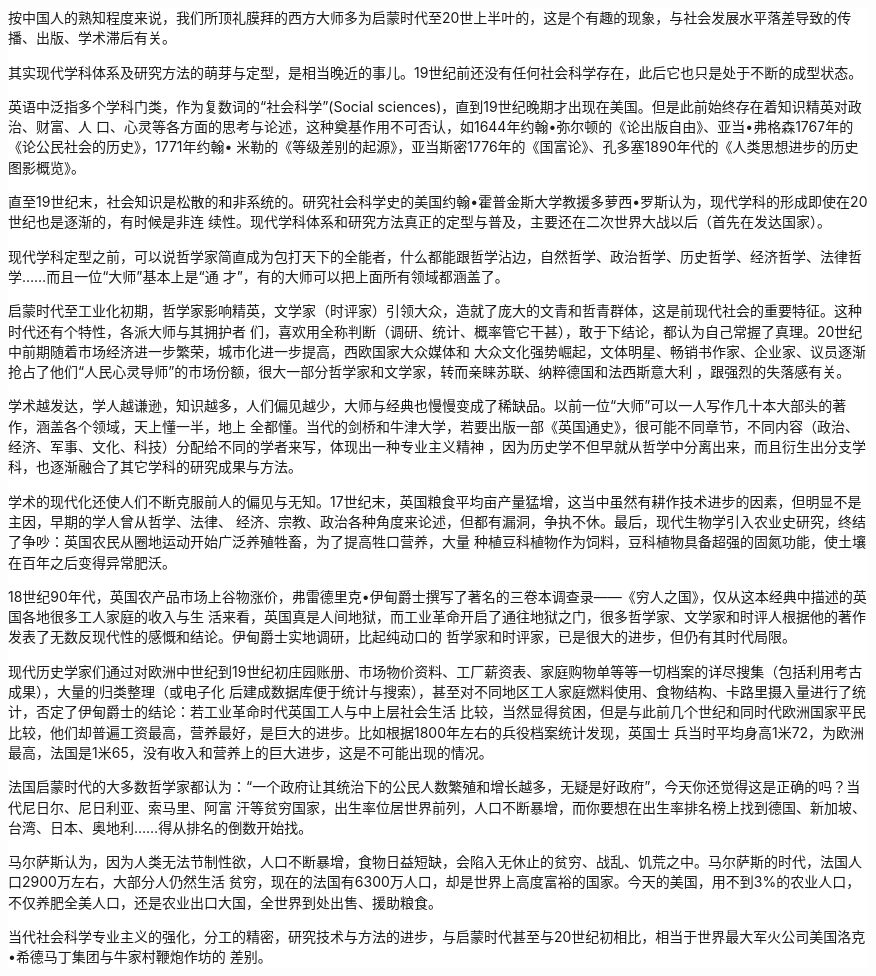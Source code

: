 按中国人的熟知程度来说，我们所顶礼膜拜的西方大师多为启蒙时代至20世上半叶的，这是个有趣的现象，与社会发展水平落差导致的传播、出版、学术滞后有关。

  

其实现代学科体系及研究方法的萌芽与定型，是相当晚近的事儿。19世纪前还没有任何社会科学存在，此后它也只是处于不断的成型状态。

  

英语中泛指多个学科门类，作为复数词的“社会科学”(Social sciences)，直到19世纪晚期才出现在美国。但是此前始终存在着知识精英对政治、财富、人
口、心灵等各方面的思考与论述，这种奠基作用不可否认，如1644年约翰•弥尔顿的《论出版自由》、亚当•弗格森1767年的《论公民社会的历史》，1771年约翰•
米勒的《等级差别的起源》，亚当斯密1776年的《国富论》、孔多塞1890年代的《人类思想进步的历史图影概览》。

  

直至19世纪末，社会知识是松散的和非系统的。研究社会科学史的美国约翰•霍普金斯大学教援多萝西•罗斯认为，现代学科的形成即使在20世纪也是逐渐的，有时候是非连
续性。现代学科体系和研究方法真正的定型与普及，主要还在二次世界大战以后（首先在发达国家）。

  

现代学科定型之前，可以说哲学家简直成为包打天下的全能者，什么都能跟哲学沾边，自然哲学、政治哲学、历史哲学、经济哲学、法律哲学……而且一位“大师”基本上是“通
才”，有的大师可以把上面所有领域都涵盖了。

  

启蒙时代至工业化初期，哲学家影响精英，文学家（时评家）引领大众，造就了庞大的文青和哲青群体，这是前现代社会的重要特征。这种时代还有个特性，各派大师与其拥护者
们，喜欢用全称判断（调研、统计、概率管它干甚），敢于下结论，都认为自己常握了真理。20世纪中前期随着市场经济进一步繁荣，城市化进一步提高，西欧国家大众媒体和
大众文化强势崛起，文体明星、畅销书作家、企业家、议员逐渐抢占了他们“人民心灵导师”的市场份额，很大一部分哲学家和文学家，转而亲睐苏联、纳粹德国和法西斯意大利
，跟强烈的失落感有关。

  

学术越发达，学人越谦逊，知识越多，人们偏见越少，大师与经典也慢慢变成了稀缺品。以前一位“大师”可以一人写作几十本大部头的著作，涵盖各个领域，天上懂一半，地上
全都懂。当代的剑桥和牛津大学，若要出版一部《英国通史》，很可能不同章节，不同内容（政治、经济、军事、文化、科技）分配给不同的学者来写，体现出一种专业主义精神
，因为历史学不但早就从哲学中分离出来，而且衍生出分支学科，也逐渐融合了其它学科的研究成果与方法。

  

学术的现代化还使人们不断克服前人的偏见与无知。17世纪末，英国粮食平均亩产量猛增，这当中虽然有耕作技术进步的因素，但明显不是主因，早期的学人曾从哲学、法律、
经济、宗教、政治各种角度来论述，但都有漏洞，争执不休。最后，现代生物学引入农业史研究，终结了争吵：英国农民从圈地运动开始广泛养殖牲畜，为了提高牲口营养，大量
种植豆科植物作为饲料，豆科植物具备超强的固氮功能，使土壤在百年之后变得异常肥沃。

  

18世纪90年代，英国农产品市场上谷物涨价，弗雷德里克•伊甸爵士撰写了著名的三卷本调查录——《穷人之国》，仅从这本经典中描述的英国各地很多工人家庭的收入与生
活来看，英国真是人间地狱，而工业革命开启了通往地狱之门，很多哲学家、文学家和时评人根据他的著作发表了无数反现代性的感慨和结论。伊甸爵士实地调研，比起纯动口的
哲学家和时评家，已是很大的进步，但仍有其时代局限。

  

现代历史学家们通过对欧洲中世纪到19世纪初庄园账册、市场物价资料、工厂薪资表、家庭购物单等等一切档案的详尽搜集（包括利用考古成果），大量的归类整理（或电子化
后建成数据库便于统计与搜索），甚至对不同地区工人家庭燃料使用、食物结构、卡路里摄入量进行了统计，否定了伊甸爵士的结论：若工业革命时代英国工人与中上层社会生活
比较，当然显得贫困，但是与此前几个世纪和同时代欧洲国家平民比较，他们却普遍工资最高，营养最好，是巨大的进步。比如根据1800年左右的兵役档案统计发现，英国士
兵当时平均身高1米72，为欧洲最高，法国是1米65，没有收入和营养上的巨大进步，这是不可能出现的情况。

  

法国启蒙时代的大多数哲学家都认为：“一个政府让其统治下的公民人数繁殖和增长越多，无疑是好政府”，今天你还觉得这是正确的吗？当代尼日尔、尼日利亚、索马里、阿富
汗等贫穷国家，出生率位居世界前列，人口不断暴增，而你要想在出生率排名榜上找到德国、新加坡、台湾、日本、奥地利……得从排名的倒数开始找。

  

马尔萨斯认为，因为人类无法节制性欲，人口不断暴增，食物日益短缺，会陷入无休止的贫穷、战乱、饥荒之中。马尔萨斯的时代，法国人口2900万左右，大部分人仍然生活
贫穷，现在的法国有6300万人口，却是世界上高度富裕的国家。今天的美国，用不到3%的农业人口，不仅养肥全美人口，还是农业出口大国，全世界到处出售、援助粮食。

  

当代社会科学专业主义的强化，分工的精密，研究技术与方法的进步，与启蒙时代甚至与20世纪初相比，相当于世界最大军火公司美国洛克•希德马丁集团与牛家村鞭炮作坊的
差别。
